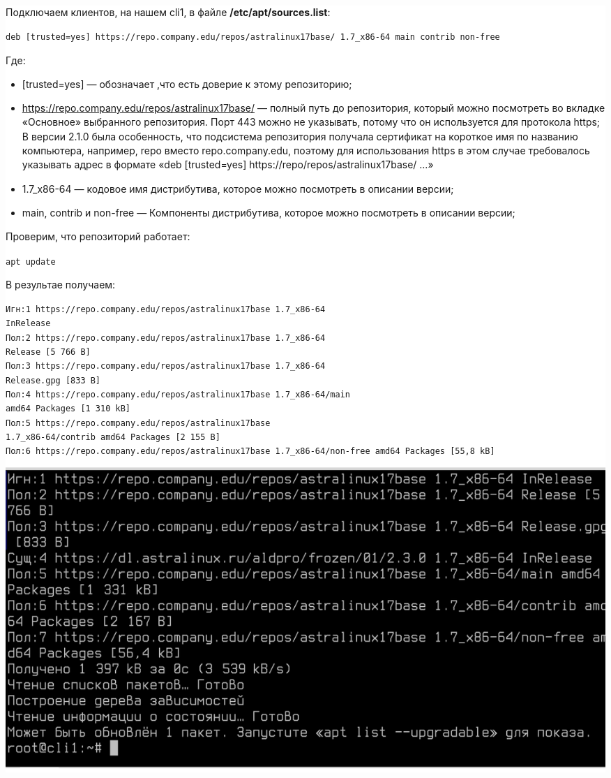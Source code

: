 Подключаем клиентов, на нашем cli1, в файле **/etc/apt/sources.list**:

```
deb [trusted=yes] https://repo.company.edu/repos/astralinux17base/ 1.7_x86-64 main contrib non-free
```

Где:
* [trusted=yes] — обозначает ,что есть доверие к этому репозиторию;

* https://repo.company.edu/repos/astralinux17base/ — полный путь до репозитория, который можно посмотреть во вкладке «Основное» выбранного репозитория. Порт 443 можно не указывать, потому что он используется для протокола https; В версии 2.1.0 была особенность, что подсистема репозитория 
получала сертификат на короткое имя по названию компьютера, например, repo вместо repo.company.edu, поэтому для использования https в этом случае требовалось указывать адрес в формате «deb [trusted=yes] https://repo/repos/astralinux17base/ ...»

* 1.7_x86-64 — кодовое имя дистрибутива, которое можно посмотреть в описании версии;

* main, contrib и non-free — Компоненты дистрибутива, которое можно посмотреть в описании версии;


Проверим, что репозиторий работает:

```
apt update
```

В результае получаем:

```
Игн:1 https://repo.company.edu/repos/astralinux17base 1.7_x86-64 
InRelease
Пол:2 https://repo.company.edu/repos/astralinux17base 1.7_x86-64 
Release [5 766 B]
Пол:3 https://repo.company.edu/repos/astralinux17base 1.7_x86-64 
Release.gpg [833 B] 
Пол:4 https://repo.company.edu/repos/astralinux17base 1.7_x86-64/main
amd64 Packages [1 310 kB]
Пол:5 https://repo.company.edu/repos/astralinux17base 
1.7_x86-64/contrib amd64 Packages [2 155 B] 
Пол:6 https://repo.company.edu/repos/astralinux17base 1.7_x86-64/non-free amd64 Packages [55,8 kB] 
```

![Картинка](Screen12.png)
